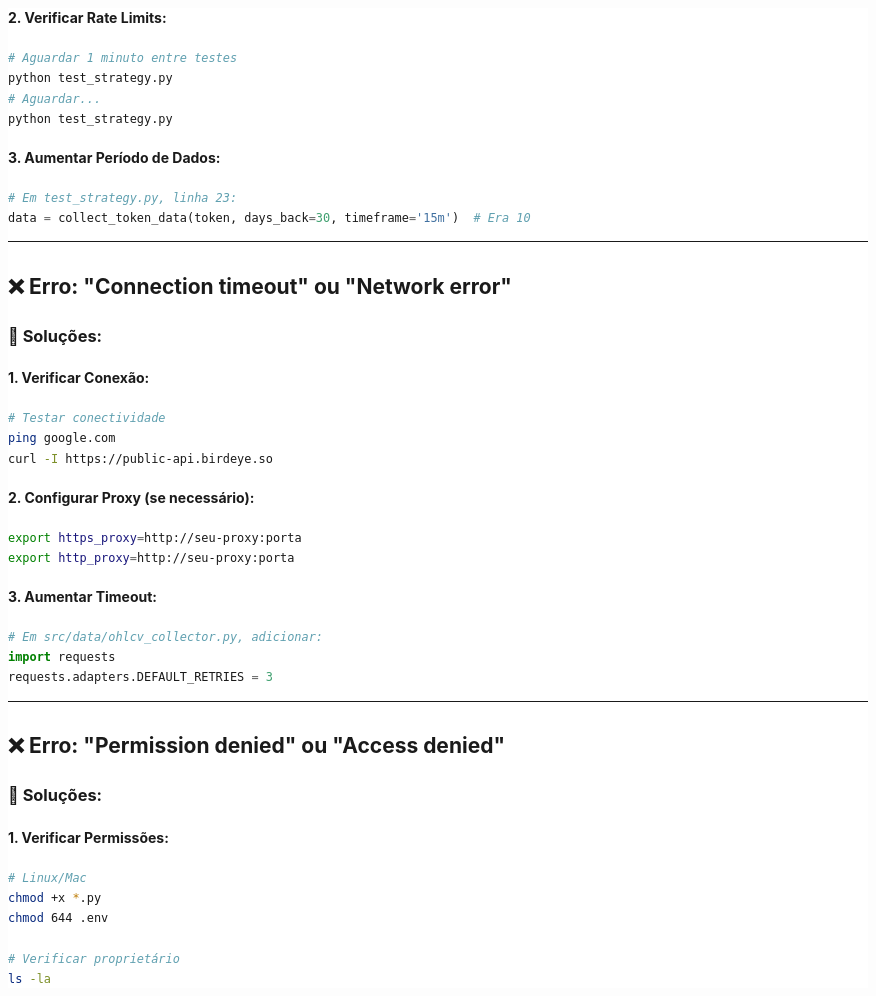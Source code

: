 #### **2. Verificar Rate Limits:**
```bash
# Aguardar 1 minuto entre testes
python test_strategy.py
# Aguardar...
python test_strategy.py
```

#### **3. Aumentar Período de Dados:**
```python
# Em test_strategy.py, linha 23:
data = collect_token_data(token, days_back=30, timeframe='15m')  # Era 10
```

---

## ❌ Erro: "Connection timeout" ou "Network error"

### 🎯 **Soluções:**

#### **1. Verificar Conexão:**
```bash
# Testar conectividade
ping google.com
curl -I https://public-api.birdeye.so
```

#### **2. Configurar Proxy (se necessário):**
```bash
export https_proxy=http://seu-proxy:porta
export http_proxy=http://seu-proxy:porta
```

#### **3. Aumentar Timeout:**
```python
# Em src/data/ohlcv_collector.py, adicionar:
import requests
requests.adapters.DEFAULT_RETRIES = 3
```

---

## ❌ Erro: "Permission denied" ou "Access denied"

### 🎯 **Soluções:**

#### **1. Verificar Permissões:**
```bash
# Linux/Mac
chmod +x *.py
chmod 644 .env

# Verificar proprietário
ls -la
```
